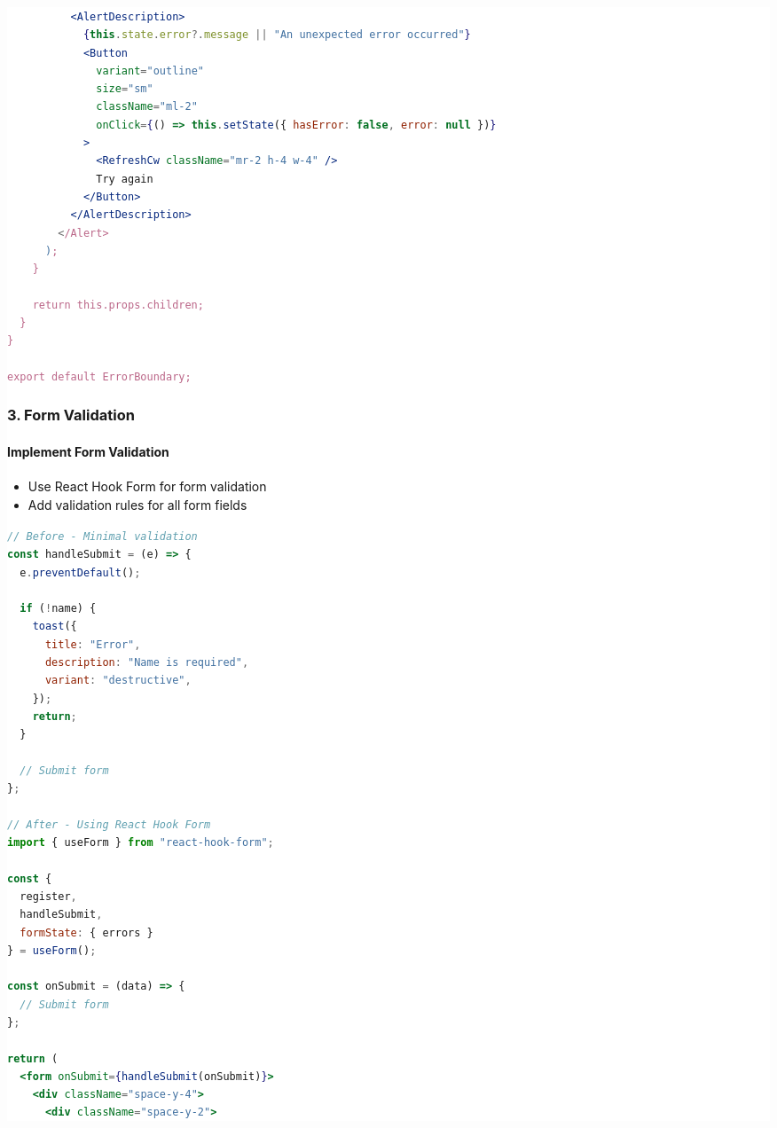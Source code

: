 ```jsx
          <AlertDescription>
            {this.state.error?.message || "An unexpected error occurred"}
            <Button 
              variant="outline" 
              size="sm" 
              className="ml-2"
              onClick={() => this.setState({ hasError: false, error: null })}
            >
              <RefreshCw className="mr-2 h-4 w-4" />
              Try again
            </Button>
          </AlertDescription>
        </Alert>
      );
    }

    return this.props.children;
  }
}

export default ErrorBoundary;
```

### 3. Form Validation

#### Implement Form Validation

- Use React Hook Form for form validation
- Add validation rules for all form fields

```jsx
// Before - Minimal validation
const handleSubmit = (e) => {
  e.preventDefault();
  
  if (!name) {
    toast({
      title: "Error",
      description: "Name is required",
      variant: "destructive",
    });
    return;
  }
  
  // Submit form
};

// After - Using React Hook Form
import { useForm } from "react-hook-form";

const { 
  register, 
  handleSubmit, 
  formState: { errors } 
} = useForm();

const onSubmit = (data) => {
  // Submit form
};

return (
  <form onSubmit={handleSubmit(onSubmit)}>
    <div className="space-y-4">
      <div className="space-y-2">
```